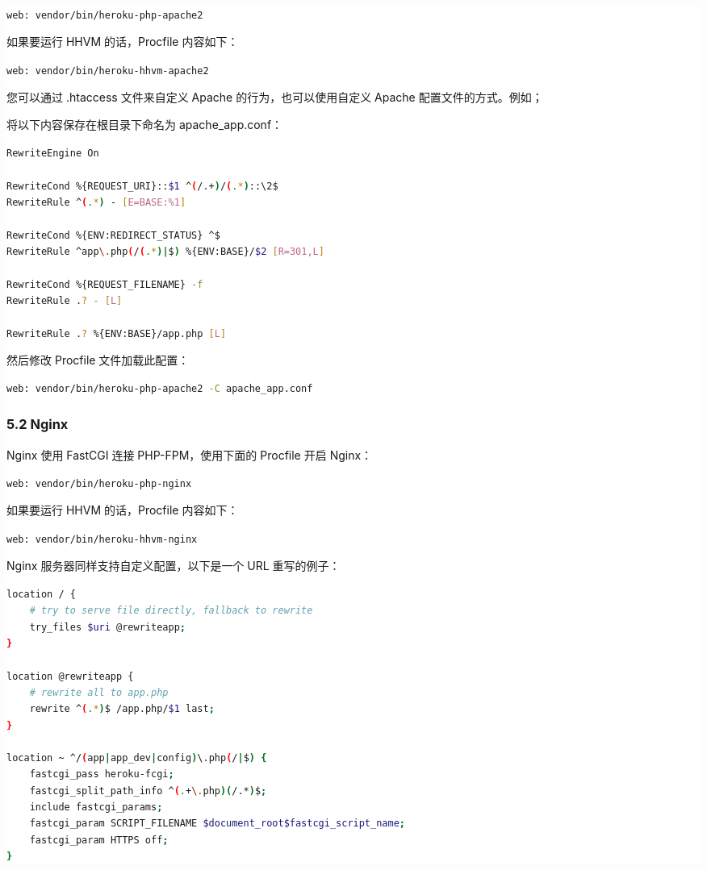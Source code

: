 ```bash
web: vendor/bin/heroku-php-apache2
```

如果要运行 HHVM 的话，Procfile 内容如下：

```bash
web: vendor/bin/heroku-hhvm-apache2
```

您可以通过 .htaccess 文件来自定义 Apache 的行为，也可以使用自定义 Apache 配置文件的方式。例如；

将以下内容保存在根目录下命名为 apache_app.conf：

```bash
RewriteEngine On

RewriteCond %{REQUEST_URI}::$1 ^(/.+)/(.*)::\2$
RewriteRule ^(.*) - [E=BASE:%1]

RewriteCond %{ENV:REDIRECT_STATUS} ^$
RewriteRule ^app\.php(/(.*)|$) %{ENV:BASE}/$2 [R=301,L]

RewriteCond %{REQUEST_FILENAME} -f
RewriteRule .? - [L]

RewriteRule .? %{ENV:BASE}/app.php [L]

```

然后修改 Procfile 文件加载此配置：

```bash
web: vendor/bin/heroku-php-apache2 -C apache_app.conf
```

### 5.2 Nginx

Nginx 使用 FastCGI 连接 PHP-FPM，使用下面的 Procfile 开启 Nginx：

```bash
web: vendor/bin/heroku-php-nginx
```

如果要运行 HHVM 的话，Procfile 内容如下：

```bash
web: vendor/bin/heroku-hhvm-nginx
```

Nginx 服务器同样支持自定义配置，以下是一个 URL 重写的例子：

```bash
location / {
    # try to serve file directly, fallback to rewrite
    try_files $uri @rewriteapp;
}

location @rewriteapp {
    # rewrite all to app.php
    rewrite ^(.*)$ /app.php/$1 last;
}

location ~ ^/(app|app_dev|config)\.php(/|$) {
    fastcgi_pass heroku-fcgi;
    fastcgi_split_path_info ^(.+\.php)(/.*)$;
    include fastcgi_params;
    fastcgi_param SCRIPT_FILENAME $document_root$fastcgi_script_name;
    fastcgi_param HTTPS off;
}

```